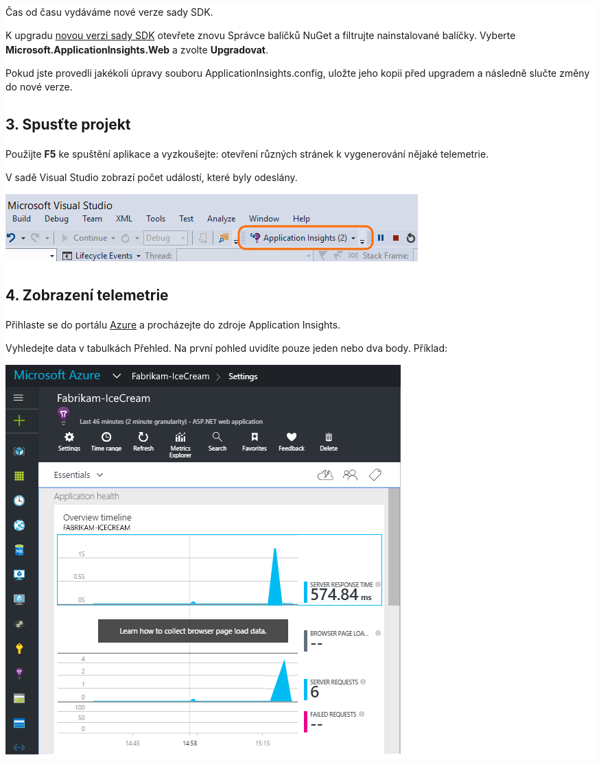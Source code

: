 Čas od času vydáváme nové verze sady SDK.

K upgradu [novou verzi sady SDK](app-insights-release-notes-dotnet.md) otevřete znovu Správce balíčků NuGet a filtrujte nainstalované balíčky. Vyberte **Microsoft.ApplicationInsights.Web** a zvolte **Upgradovat**.

Pokud jste provedli jakékoli úpravy souboru ApplicationInsights.config, uložte jeho kopii před upgradem a následně slučte změny do nové verze.


## <a name="run"></a> 3. Spusťte projekt

Použijte **F5** ke spuštění aplikace a vyzkoušejte: otevření různých stránek k vygenerování nějaké telemetrie.

V sadě Visual Studio zobrazí počet událostí, které byly odeslány.

![](./media/app-insights-start-monitoring-app-health-usage/appinsights-09eventcount.png)

## <a name="monitor"></a> 4. Zobrazení telemetrie

Přihlaste se do portálu [Azure][] a procházejte do zdroje Application Insights.


Vyhledejte data v tabulkách Přehled. Na první pohled uvidíte pouze jeden nebo dva body. Příklad:

![Proklikejte se k dalším datům](./media/app-insights-start-monitoring-app-health-usage/12-first-perf.png)


[rozhraní api]: app-insights-api-custom-events-metrics.md
[apikey]: app-insights-api-custom-events-metrics.md#ikey
[dostupnosti]: app-insights-monitor-web-app-availability.md
[azure]: ../insights-perf-analytics.md
[klient]: app-insights-javascript.md
[ zjistit]: app-insights-detect-triage-diagnose.md
[diagnostiky]: app-insights-diagnostic-search.md
[knowUsers]: app-insights-overview-usage.md
[metriky]: app-insights-metrics-explorer.md
[netlogs]: app-insights-asp-net-trace-logs.md
[výkon]: app-insights-web-monitor-performance.md
[Java serveru]: app-insights-platforms.md
[portál]: http://portal.azure.com/
[qna]: app-insights-troubleshoot-faq.md
[redfield]: app-insights-monitor-performance-live-website-now.md
[prostředků]: app-insights-resources-roles-access-control.md
[zahájení]: app-insights-overview.md